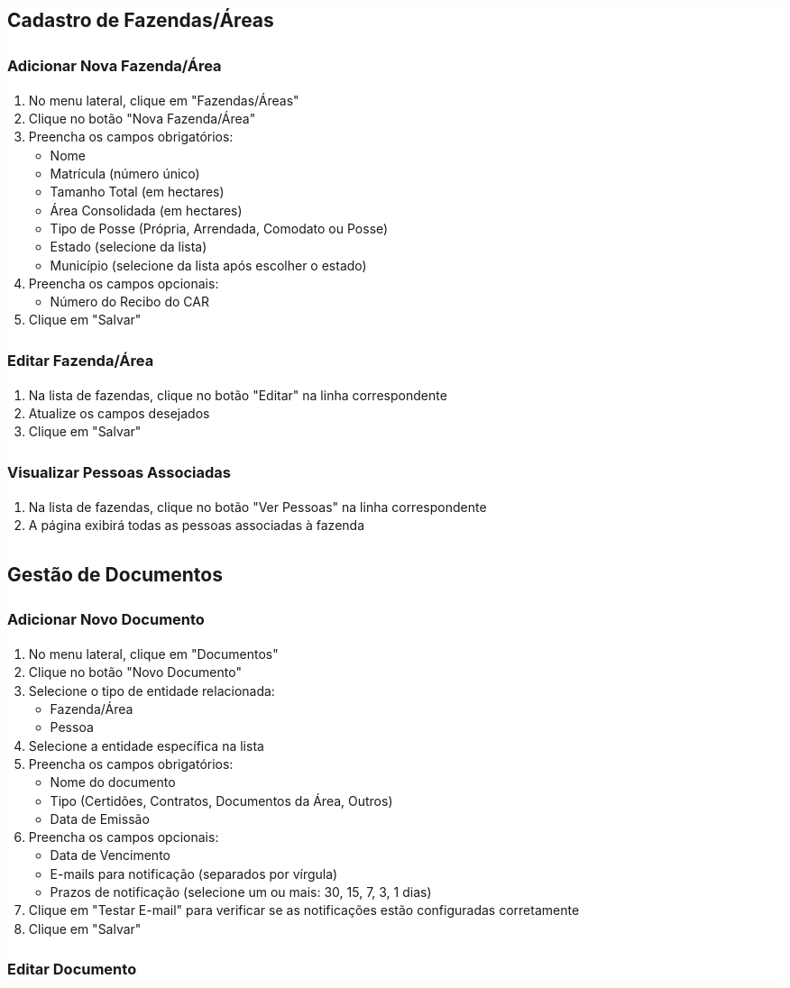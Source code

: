## Cadastro de Fazendas/Áreas

### Adicionar Nova Fazenda/Área

1. No menu lateral, clique em "Fazendas/Áreas"
2. Clique no botão "Nova Fazenda/Área"
3. Preencha os campos obrigatórios:
   - Nome
   - Matrícula (número único)
   - Tamanho Total (em hectares)
   - Área Consolidada (em hectares)
   - Tipo de Posse (Própria, Arrendada, Comodato ou Posse)
   - Estado (selecione da lista)
   - Município (selecione da lista após escolher o estado)
4. Preencha os campos opcionais:
   - Número do Recibo do CAR
5. Clique em "Salvar"

### Editar Fazenda/Área

1. Na lista de fazendas, clique no botão "Editar" na linha correspondente
2. Atualize os campos desejados
3. Clique em "Salvar"

### Visualizar Pessoas Associadas

1. Na lista de fazendas, clique no botão "Ver Pessoas" na linha correspondente
2. A página exibirá todas as pessoas associadas à fazenda

## Gestão de Documentos

### Adicionar Novo Documento

1. No menu lateral, clique em "Documentos"
2. Clique no botão "Novo Documento"
3. Selecione o tipo de entidade relacionada:
   - Fazenda/Área
   - Pessoa
4. Selecione a entidade específica na lista
5. Preencha os campos obrigatórios:
   - Nome do documento
   - Tipo (Certidões, Contratos, Documentos da Área, Outros)
   - Data de Emissão
6. Preencha os campos opcionais:
   - Data de Vencimento
   - E-mails para notificação (separados por vírgula)
   - Prazos de notificação (selecione um ou mais: 30, 15, 7, 3, 1 dias)
7. Clique em "Testar E-mail" para verificar se as notificações estão configuradas corretamente
8. Clique em "Salvar"

### Editar Documento
